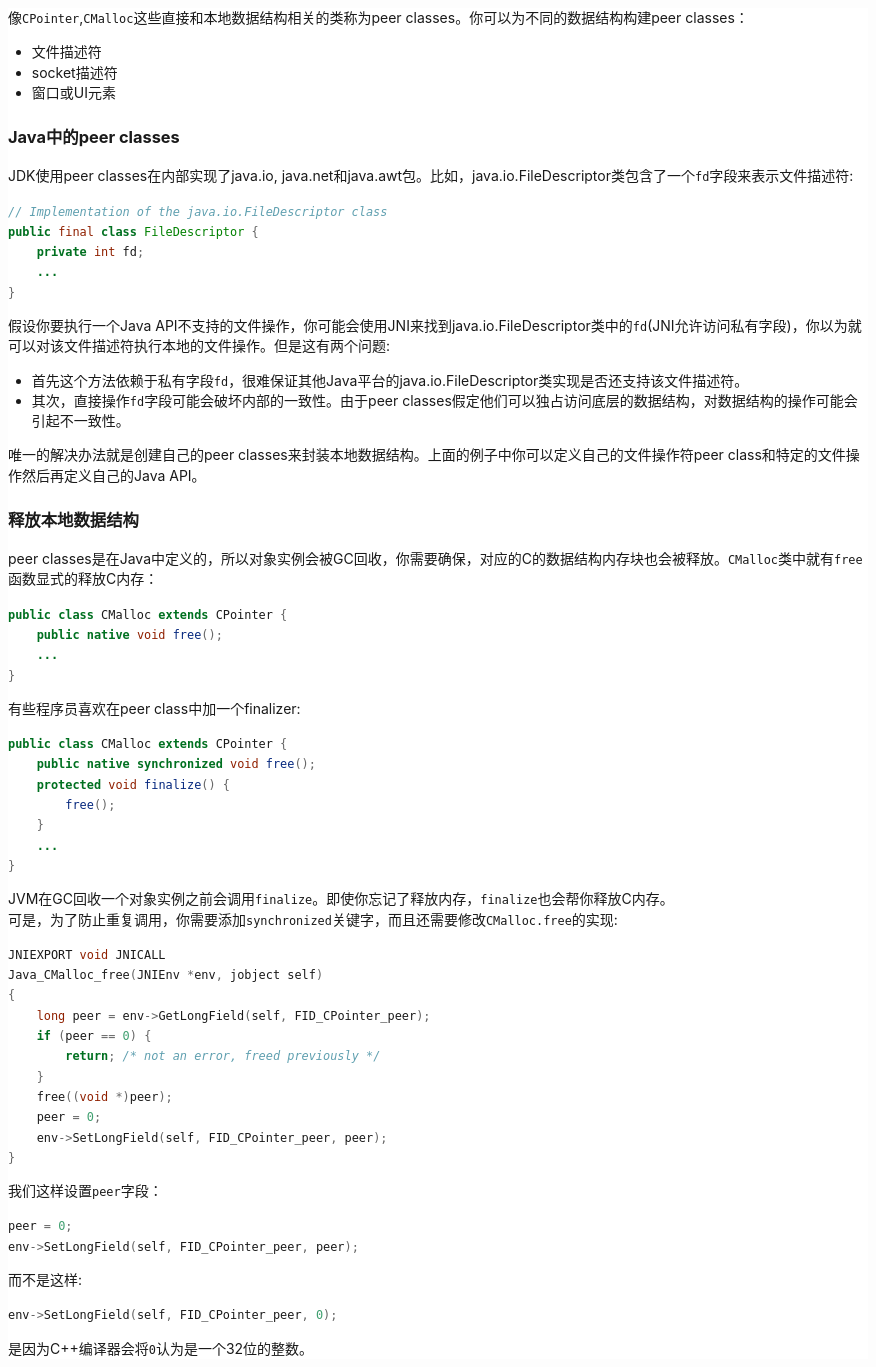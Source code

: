 像`CPointer`,`CMalloc`这些直接和本地数据结构相关的类称为peer classes。你可以为不同的数据结构构建peer classes：
* 文件描述符
* socket描述符
* 窗口或UI元素<br>

### Java中的peer classes
JDK使用peer classes在内部实现了java.io, java.net和java.awt包。比如，java.io.FileDescriptor类包含了一个`fd`字段来表示文件描述符:
```java
// Implementation of the java.io.FileDescriptor class 
public final class FileDescriptor {    
    private int fd;    
    ... 
}
```
假设你要执行一个Java API不支持的文件操作，你可能会使用JNI来找到java.io.FileDescriptor类中的`fd`(JNI允许访问私有字段)，你以为就可以对该文件描述符执行本地的文件操作。但是这有两个问题:
* 首先这个方法依赖于私有字段`fd`，很难保证其他Java平台的java.io.FileDescriptor类实现是否还支持该文件描述符。
* 其次，直接操作`fd`字段可能会破坏内部的一致性。由于peer classes假定他们可以独占访问底层的数据结构，对数据结构的操作可能会引起不一致性。<br>

唯一的解决办法就是创建自己的peer classes来封装本地数据结构。上面的例子中你可以定义自己的文件操作符peer class和特定的文件操作然后再定义自己的Java API。

### 释放本地数据结构
peer classes是在Java中定义的，所以对象实例会被GC回收，你需要确保，对应的C的数据结构内存块也会被释放。`CMalloc`类中就有`free`函数显式的释放C内存：
```java
public class CMalloc extends CPointer {    
    public native void free();    
    ... 
}
```
有些程序员喜欢在peer class中加一个finalizer:
```java
public class CMalloc extends CPointer {    
    public native synchronized void free();    
    protected void finalize() {        
        free();    
    }    
    ... 
}
```
JVM在GC回收一个对象实例之前会调用`finalize`。即使你忘记了释放内存，`finalize`也会帮你释放C内存。<br>
可是，为了防止重复调用，你需要添加`synchronized`关键字，而且还需要修改`CMalloc.free`的实现:
```c++
JNIEXPORT void JNICALL 
Java_CMalloc_free(JNIEnv *env, jobject self) 
{    
    long peer = env->GetLongField(self, FID_CPointer_peer); 
    if (peer == 0) {        
        return; /* not an error, freed previously */    
    }    
    free((void *)peer);    
    peer = 0;    
    env->SetLongField(self, FID_CPointer_peer, peer);
}
```
我们这样设置`peer`字段：
```c++
peer = 0; 
env->SetLongField(self, FID_CPointer_peer, peer);
```
而不是这样:
```c++
env->SetLongField(self, FID_CPointer_peer, 0); 
```
是因为C++编译器会将`0`认为是一个32位的整数。<br>

